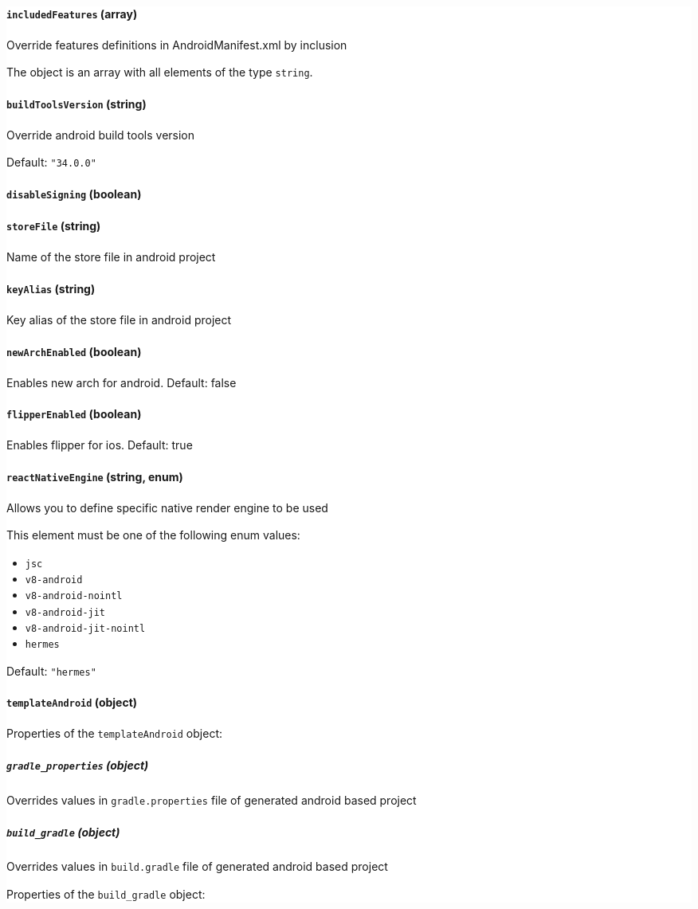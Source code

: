 #### `includedFeatures` (array)

Override features definitions in AndroidManifest.xml by inclusion

The object is an array with all elements of the type `string`.

#### `buildToolsVersion` (string)

Override android build tools version

Default: `"34.0.0"`

#### `disableSigning` (boolean)

#### `storeFile` (string)

Name of the store file in android project

#### `keyAlias` (string)

Key alias of the store file in android project

#### `newArchEnabled` (boolean)

Enables new arch for android. Default: false

#### `flipperEnabled` (boolean)

Enables flipper  for ios. Default: true

#### `reactNativeEngine` (string, enum)

Allows you to define specific native render engine to be used

This element must be one of the following enum values:

* `jsc`
* `v8-android`
* `v8-android-nointl`
* `v8-android-jit`
* `v8-android-jit-nointl`
* `hermes`

Default: `"hermes"`

#### `templateAndroid` (object)

Properties of the `templateAndroid` object:

##### `gradle_properties` (object)

Overrides values in `gradle.properties` file of generated android based project

##### `build_gradle` (object)

Overrides values in `build.gradle` file of generated android based project

Properties of the `build_gradle` object:
